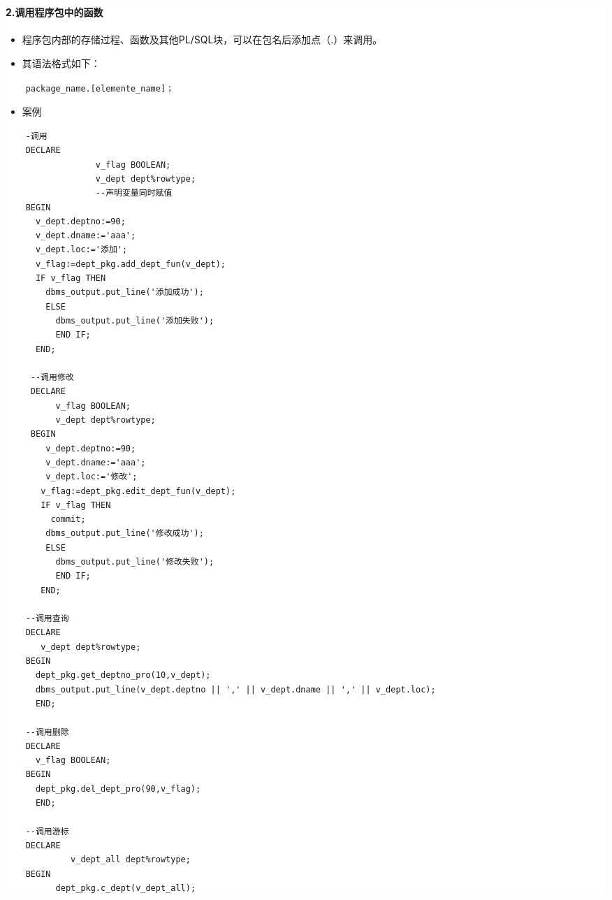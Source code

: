 #### 2.调用程序包中的函数

 - 程序包内部的存储过程、函数及其他PL/SQL块，可以在包名后添加点（.）来调用。

 - 其语法格式如下：
```
    package_name.[elemente_name]；
```

 - 案例
```
    -调用
    DECLARE
                  v_flag BOOLEAN;
                  v_dept dept%rowtype;
                  --声明变量同时赋值
    BEGIN
      v_dept.deptno:=90;
      v_dept.dname:='aaa';
      v_dept.loc:='添加';
      v_flag:=dept_pkg.add_dept_fun(v_dept);
      IF v_flag THEN
        dbms_output.put_line('添加成功');
        ELSE
          dbms_output.put_line('添加失败');
          END IF;
      END;

     --调用修改
     DECLARE
          v_flag BOOLEAN;
          v_dept dept%rowtype;
     BEGIN
        v_dept.deptno:=90;
        v_dept.dname:='aaa';
        v_dept.loc:='修改';
       v_flag:=dept_pkg.edit_dept_fun(v_dept);
       IF v_flag THEN
         commit;
        dbms_output.put_line('修改成功');
        ELSE
          dbms_output.put_line('修改失败');
          END IF;
       END;

    --调用查询
    DECLARE
       v_dept dept%rowtype;
    BEGIN
      dept_pkg.get_deptno_pro(10,v_dept);
      dbms_output.put_line(v_dept.deptno || ',' || v_dept.dname || ',' || v_dept.loc);
      END;

    --调用删除
    DECLARE
      v_flag BOOLEAN;
    BEGIN
      dept_pkg.del_dept_pro(90,v_flag);
      END;

    --调用游标
    DECLARE
             v_dept_all dept%rowtype;
    BEGIN
          dept_pkg.c_dept(v_dept_all);
```